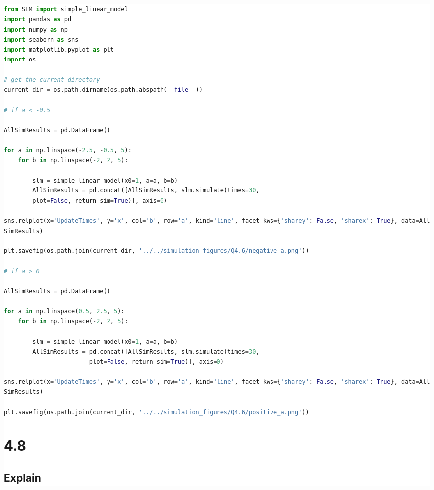 ```python
```

```python
from SLM import simple_linear_model
import pandas as pd
import numpy as np
import seaborn as sns
import matplotlib.pyplot as plt
import os

# get the current directory
current_dir = os.path.dirname(os.path.abspath(__file__))

# if a < -0.5

AllSimResults = pd.DataFrame()

for a in np.linspace(-2.5, -0.5, 5):
    for b in np.linspace(-2, 2, 5):
        
        slm = simple_linear_model(x0=1, a=a, b=b)
        AllSimResults = pd.concat([AllSimResults, slm.simulate(times=30, 
        plot=False, return_sim=True)], axis=0)
        
sns.relplot(x='UpdateTimes', y='x', col='b', row='a', kind='line', facet_kws={'sharey': False, 'sharex': True}, data=AllSimResults)

plt.savefig(os.path.join(current_dir, '../../simulation_figures/Q4.6/negative_a.png'))

# if a > 0 

AllSimResults = pd.DataFrame()

for a in np.linspace(0.5, 2.5, 5):
    for b in np.linspace(-2, 2, 5):
        
        slm = simple_linear_model(x0=1, a=a, b=b)
        AllSimResults = pd.concat([AllSimResults, slm.simulate(times=30, 
                        plot=False, return_sim=True)], axis=0)
        
sns.relplot(x='UpdateTimes', y='x', col='b', row='a', kind='line', facet_kws={'sharey': False, 'sharex': True}, data=AllSimResults)

plt.savefig(os.path.join(current_dir, '../../simulation_figures/Q4.6/positive_a.png'))
```

# 4.8

## Explain
